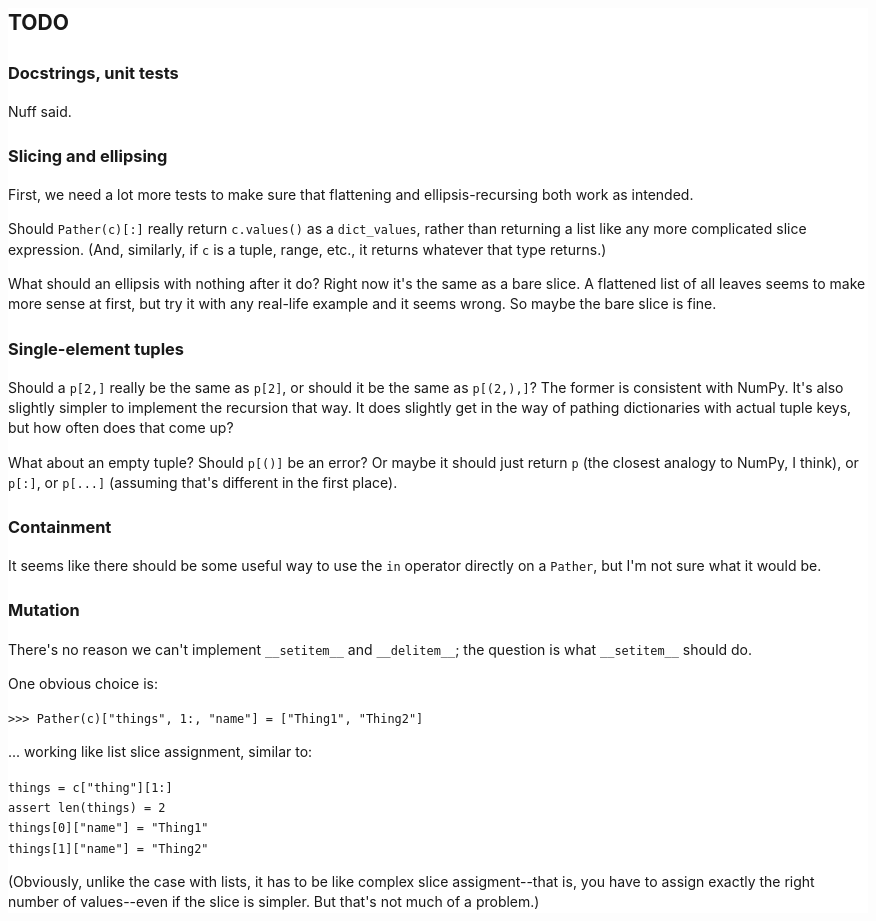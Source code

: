 ## TODO

### Docstrings, unit tests

Nuff said.

### Slicing and ellipsing

First, we need a lot more tests to make sure that flattening and
ellipsis-recursing both work as intended.

Should `Pather(c)[:]` really return `c.values()` as a `dict_values`,
rather than returning a list like any more complicated slice
expression. (And, similarly, if `c` is a tuple, range, etc., it
returns whatever that type returns.)

What should an ellipsis with nothing after it do? Right now it's the
same as a bare slice. A flattened list of all leaves seems to make
more sense at first, but try it with any real-life example and it
seems wrong. So maybe the bare slice is fine.

### Single-element tuples

Should a `p[2,]` really be the same as `p[2]`, or should it be the
same as `p[(2,),]`? The former is consistent with NumPy. It's also
slightly simpler to implement the recursion that way. It does slightly
get in the way of pathing dictionaries with actual tuple keys, but how
often does that come up?

What about an empty tuple? Should `p[()]` be an error? Or maybe it
should just return `p` (the closest analogy to NumPy, I think), or
`p[:]`, or `p[...]` (assuming that's different in the first place).

### Containment

It seems like there should be some useful way to use the `in` operator
directly on a `Pather`, but I'm not sure what it would be.

### Mutation

There's no reason we can't implement `__setitem__` and `__delitem__`;
the question is what `__setitem__` should do.

One obvious choice is:

    >>> Pather(c)["things", 1:, "name"] = ["Thing1", "Thing2"]
	
... working like list slice assignment, similar to:

    things = c["thing"][1:]
	assert len(things) = 2
	things[0]["name"] = "Thing1"
	things[1]["name"] = "Thing2"
	
(Obviously, unlike the case with lists, it has to be like complex
slice assigment--that is, you have to assign exactly the right number
of values--even if the slice is simpler. But that's not much of a
problem.)
	